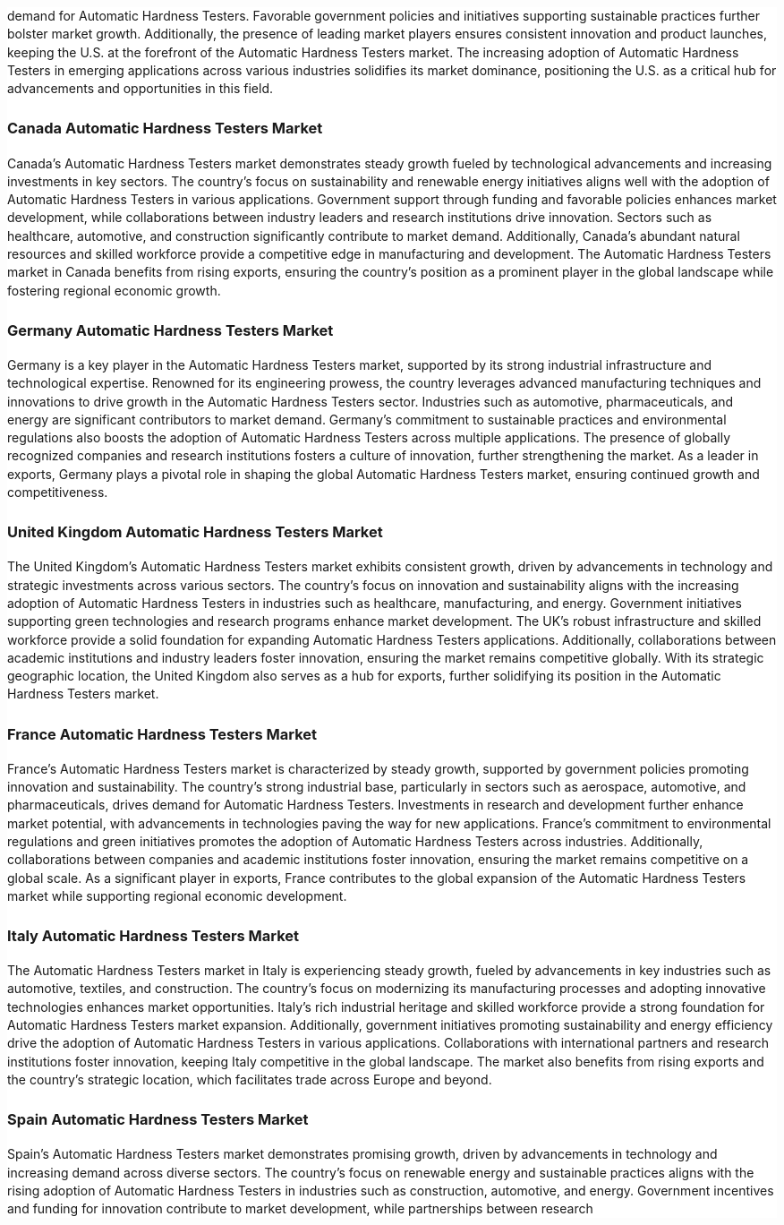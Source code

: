 demand for Automatic Hardness Testers. Favorable government policies and initiatives supporting sustainable practices further bolster market growth. Additionally, the presence of leading market players ensures consistent innovation and product launches, keeping the U.S. at the forefront of the Automatic Hardness Testers market. The increasing adoption of Automatic Hardness Testers in emerging applications across various industries solidifies its market dominance, positioning the U.S. as a critical hub for advancements and opportunities in this field.</p><h3>Canada Automatic Hardness Testers Market</h3><p>Canada&rsquo;s Automatic Hardness Testers market demonstrates steady growth fueled by technological advancements and increasing investments in key sectors. The country&rsquo;s focus on sustainability and renewable energy initiatives aligns well with the adoption of Automatic Hardness Testers in various applications. Government support through funding and favorable policies enhances market development, while collaborations between industry leaders and research institutions drive innovation. Sectors such as healthcare, automotive, and construction significantly contribute to market demand. Additionally, Canada&rsquo;s abundant natural resources and skilled workforce provide a competitive edge in manufacturing and development. The Automatic Hardness Testers market in Canada benefits from rising exports, ensuring the country&rsquo;s position as a prominent player in the global landscape while fostering regional economic growth.</p><h3>Germany Automatic Hardness Testers Market</h3><p>Germany is a key player in the Automatic Hardness Testers market, supported by its strong industrial infrastructure and technological expertise. Renowned for its engineering prowess, the country leverages advanced manufacturing techniques and innovations to drive growth in the Automatic Hardness Testers sector. Industries such as automotive, pharmaceuticals, and energy are significant contributors to market demand. Germany&rsquo;s commitment to sustainable practices and environmental regulations also boosts the adoption of Automatic Hardness Testers across multiple applications. The presence of globally recognized companies and research institutions fosters a culture of innovation, further strengthening the market. As a leader in exports, Germany plays a pivotal role in shaping the global Automatic Hardness Testers market, ensuring continued growth and competitiveness.</p><h3>United Kingdom Automatic Hardness Testers Market</h3><p>The United Kingdom&rsquo;s Automatic Hardness Testers market exhibits consistent growth, driven by advancements in technology and strategic investments across various sectors. The country&rsquo;s focus on innovation and sustainability aligns with the increasing adoption of Automatic Hardness Testers in industries such as healthcare, manufacturing, and energy. Government initiatives supporting green technologies and research programs enhance market development. The UK&rsquo;s robust infrastructure and skilled workforce provide a solid foundation for expanding Automatic Hardness Testers applications. Additionally, collaborations between academic institutions and industry leaders foster innovation, ensuring the market remains competitive globally. With its strategic geographic location, the United Kingdom also serves as a hub for exports, further solidifying its position in the Automatic Hardness Testers market.</p><h3>France Automatic Hardness Testers Market</h3><p>France&rsquo;s Automatic Hardness Testers market is characterized by steady growth, supported by government policies promoting innovation and sustainability. The country&rsquo;s strong industrial base, particularly in sectors such as aerospace, automotive, and pharmaceuticals, drives demand for Automatic Hardness Testers. Investments in research and development further enhance market potential, with advancements in technologies paving the way for new applications. France&rsquo;s commitment to environmental regulations and green initiatives promotes the adoption of Automatic Hardness Testers across industries. Additionally, collaborations between companies and academic institutions foster innovation, ensuring the market remains competitive on a global scale. As a significant player in exports, France contributes to the global expansion of the Automatic Hardness Testers market while supporting regional economic development.</p><h3>Italy Automatic Hardness Testers Market</h3><p>The Automatic Hardness Testers market in Italy is experiencing steady growth, fueled by advancements in key industries such as automotive, textiles, and construction. The country&rsquo;s focus on modernizing its manufacturing processes and adopting innovative technologies enhances market opportunities. Italy&rsquo;s rich industrial heritage and skilled workforce provide a strong foundation for Automatic Hardness Testers market expansion. Additionally, government initiatives promoting sustainability and energy efficiency drive the adoption of Automatic Hardness Testers in various applications. Collaborations with international partners and research institutions foster innovation, keeping Italy competitive in the global landscape. The market also benefits from rising exports and the country&rsquo;s strategic location, which facilitates trade across Europe and beyond.</p><h3>Spain Automatic Hardness Testers Market</h3><p>Spain&rsquo;s Automatic Hardness Testers market demonstrates promising growth, driven by advancements in technology and increasing demand across diverse sectors. The country&rsquo;s focus on renewable energy and sustainable practices aligns with the rising adoption of Automatic Hardness Testers in industries such as construction, automotive, and energy. Government incentives and funding for innovation contribute to market development, while partnerships between research